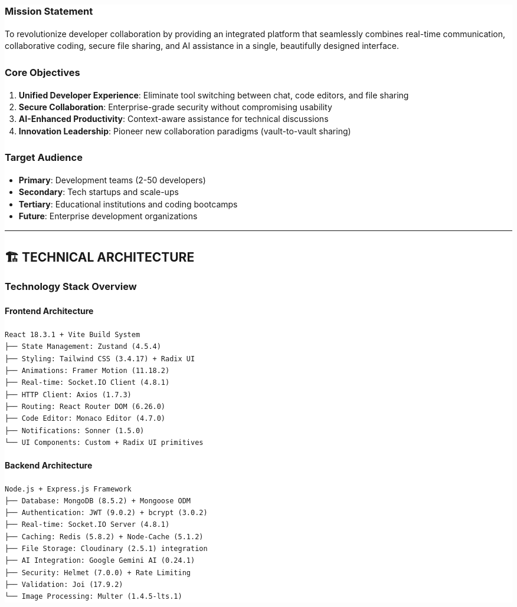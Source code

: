 ### **Mission Statement**
To revolutionize developer collaboration by providing an integrated platform that seamlessly combines real-time communication, collaborative coding, secure file sharing, and AI assistance in a single, beautifully designed interface.

### **Core Objectives**
1. **Unified Developer Experience**: Eliminate tool switching between chat, code editors, and file sharing
2. **Secure Collaboration**: Enterprise-grade security without compromising usability
3. **AI-Enhanced Productivity**: Context-aware assistance for technical discussions
4. **Innovation Leadership**: Pioneer new collaboration paradigms (vault-to-vault sharing)

### **Target Audience**
- **Primary**: Development teams (2-50 developers)
- **Secondary**: Tech startups and scale-ups
- **Tertiary**: Educational institutions and coding bootcamps
- **Future**: Enterprise development organizations

---

## 🏗️ **TECHNICAL ARCHITECTURE**

### **Technology Stack Overview**

#### **Frontend Architecture**
```
React 18.3.1 + Vite Build System
├── State Management: Zustand (4.5.4)
├── Styling: Tailwind CSS (3.4.17) + Radix UI
├── Animations: Framer Motion (11.18.2)
├── Real-time: Socket.IO Client (4.8.1)
├── HTTP Client: Axios (1.7.3)
├── Routing: React Router DOM (6.26.0)
├── Code Editor: Monaco Editor (4.7.0)
├── Notifications: Sonner (1.5.0)
└── UI Components: Custom + Radix UI primitives
```

#### **Backend Architecture**
```
Node.js + Express.js Framework
├── Database: MongoDB (8.5.2) + Mongoose ODM
├── Authentication: JWT (9.0.2) + bcrypt (3.0.2)
├── Real-time: Socket.IO Server (4.8.1)
├── Caching: Redis (5.8.2) + Node-Cache (5.1.2)
├── File Storage: Cloudinary (2.5.1) integration
├── AI Integration: Google Gemini AI (0.24.1)
├── Security: Helmet (7.0.0) + Rate Limiting
├── Validation: Joi (17.9.2)
└── Image Processing: Multer (1.4.5-lts.1)
```
